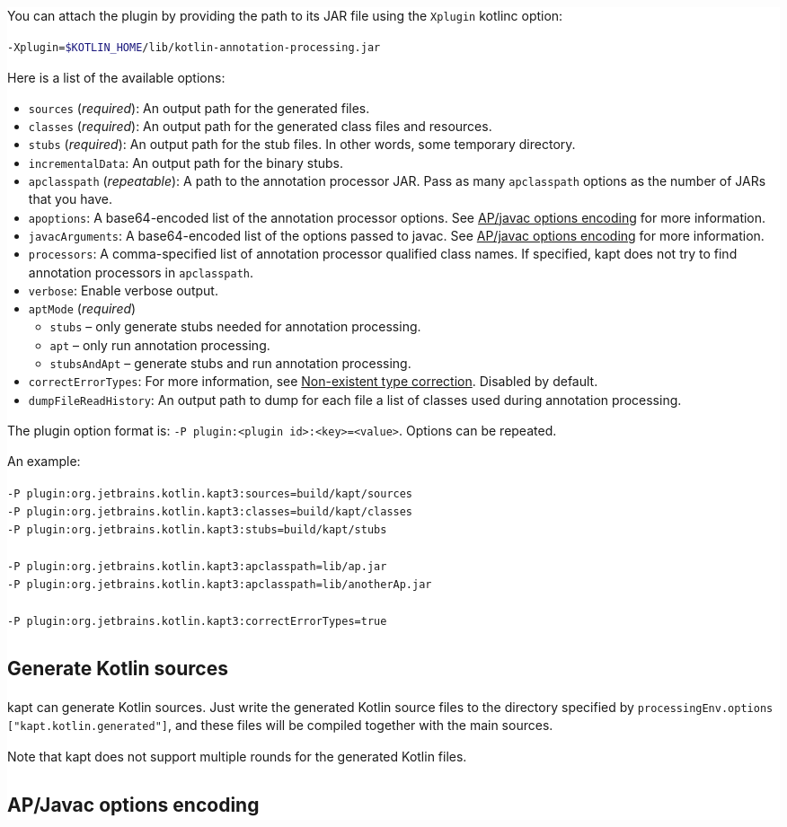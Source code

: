You can attach the plugin by providing the path to its JAR file using the `Xplugin` kotlinc option:

```bash
-Xplugin=$KOTLIN_HOME/lib/kotlin-annotation-processing.jar
```

Here is a list of the available options:

* `sources` (*required*): An output path for the generated files.
* `classes` (*required*): An output path for the generated class files and resources.
* `stubs` (*required*): An output path for the stub files. In other words, some temporary directory.
* `incrementalData`: An output path for the binary stubs.
* `apclasspath` (*repeatable*): A path to the annotation processor JAR. Pass as many `apclasspath` options as the number of JARs that you have.
* `apoptions`: A base64-encoded list of the annotation processor options. See [AP/javac options encoding](#ap-javac-options-encoding) for more information.
* `javacArguments`: A base64-encoded list of the options passed to javac. See [AP/javac options encoding](#ap-javac-options-encoding) for more information.
* `processors`: A comma-specified list of annotation processor qualified class names. If specified, kapt does not try to find annotation processors in `apclasspath`.
* `verbose`: Enable verbose output.
* `aptMode` (*required*)
    * `stubs` – only generate stubs needed for annotation processing.
    * `apt` – only run annotation processing.
    * `stubsAndApt` – generate stubs and run annotation processing.
* `correctErrorTypes`: For more information, see [Non-existent type correction](#non-existent-type-correction). Disabled by default.
* `dumpFileReadHistory`: An output path to dump for each file a list of classes used during annotation processing.

The plugin option format is: `-P plugin:<plugin id>:<key>=<value>`. Options can be repeated.

An example:

```bash
-P plugin:org.jetbrains.kotlin.kapt3:sources=build/kapt/sources
-P plugin:org.jetbrains.kotlin.kapt3:classes=build/kapt/classes
-P plugin:org.jetbrains.kotlin.kapt3:stubs=build/kapt/stubs

-P plugin:org.jetbrains.kotlin.kapt3:apclasspath=lib/ap.jar
-P plugin:org.jetbrains.kotlin.kapt3:apclasspath=lib/anotherAp.jar

-P plugin:org.jetbrains.kotlin.kapt3:correctErrorTypes=true
```

## Generate Kotlin sources

kapt can generate Kotlin sources. Just write the generated Kotlin source files to the directory specified by `processingEnv.options["kapt.kotlin.generated"]`,
and these files will be compiled together with the main sources.

Note that kapt does not support multiple rounds for the generated Kotlin files.

## AP/Javac options encoding


[//]: # (title: kapt compiler plugin)